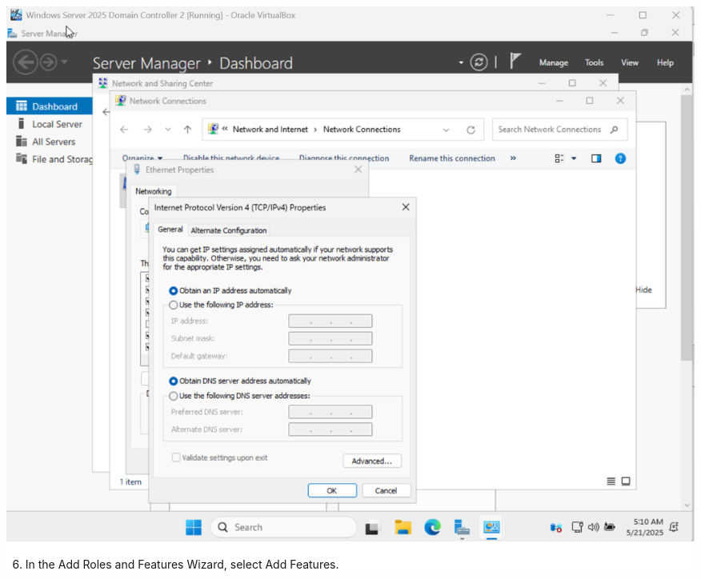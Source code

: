 ![step_7.png](/activedirectory/networking/step_7.png)

6. In the Add Roles and Features Wizard, select Add Features.